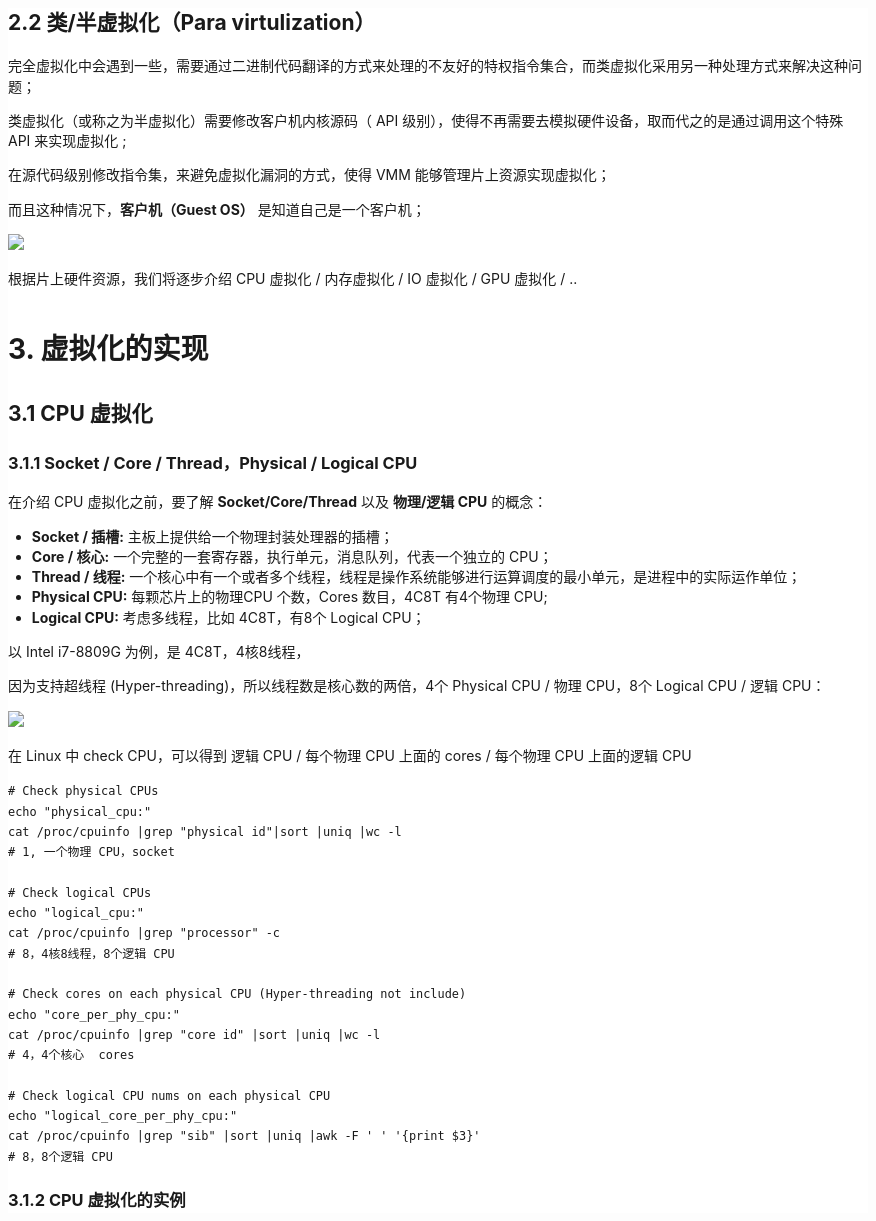 ## 2.2 类/半虚拟化（Para virtulization）

完全虚拟化中会遇到一些，需要通过二进制代码翻译的方式来处理的不友好的特权指令集合，而类虚拟化采用另一种处理方式来解决这种问题；

类虚拟化（或称之为半虚拟化）需要修改客户机内核源码（ API 级别），使得不再需要去模拟硬件设备，取而代之的是通过调用这个特殊 API 来实现虚拟化 ;

在源代码级别修改指令集，来避免虚拟化漏洞的方式，使得 VMM 能够管理片上资源实现虚拟化；

而且这种情况下，**客户机（Guest OS）** 是知道自己是一个客户机；

![](https://ask.qcloudimg.com/http-save/8026517/xz14ty0hul.png)

根据片上硬件资源，我们将逐步介绍 CPU 虚拟化 / 内存虚拟化 / IO 虚拟化 / GPU 虚拟化 / ..

# 3. 虚拟化的实现

## 3.1 CPU 虚拟化

### 3.1.1 Socket / Core / Thread，Physical / Logical CPU

在介绍 CPU 虚拟化之前，要了解 **Socket/Core/Thread** 以及 **物理/逻辑 CPU** 的概念：

- **Socket / 插槽:** 主板上提供给一个物理封装处理器的插槽；
- **Core / 核心:** 一个完整的一套寄存器，执行单元，消息队列，代表一个独立的 CPU；
- **Thread / 线程:** 一个核心中有一个或者多个线程，线程是操作系统能够进行运算调度的最小单元，是进程中的实际运作单位；
- **Physical CPU:** 每颗芯片上的物理CPU 个数，Cores 数目，4C8T 有4个物理 CPU;
- **Logical CPU:** 考虑多线程，比如 4C8T，有8个 Logical CPU；

以 Intel i7-8809G 为例，是 4C8T，4核8线程，

因为支持超线程 (Hyper-threading)，所以线程数是核心数的两倍，4个 Physical CPU / 物理 CPU，8个 Logical CPU / 逻辑 CPU：

![](https://ask.qcloudimg.com/http-save/8026517/xdiuh8tusv.png)

在 Linux 中 check CPU，可以得到 逻辑 CPU / 每个物理 CPU 上面的 cores / 每个物理 CPU 上面的逻辑 CPU

```shell
# Check physical CPUs
echo "physical_cpu:"
cat /proc/cpuinfo |grep "physical id"|sort |uniq |wc -l
# 1, 一个物理 CPU，socket

# Check logical CPUs
echo "logical_cpu:" 
cat /proc/cpuinfo |grep "processor" -c
# 8，4核8线程，8个逻辑 CPU

# Check cores on each physical CPU (Hyper-threading not include)
echo "core_per_phy_cpu:"
cat /proc/cpuinfo |grep "core id" |sort |uniq |wc -l
# 4，4个核心  cores

# Check logical CPU nums on each physical CPU
echo "logical_core_per_phy_cpu:"
cat /proc/cpuinfo |grep "sib" |sort |uniq |awk -F ' ' '{print $3}'
# 8，8个逻辑 CPU
```
### 3.1.2 CPU 虚拟化的实例
